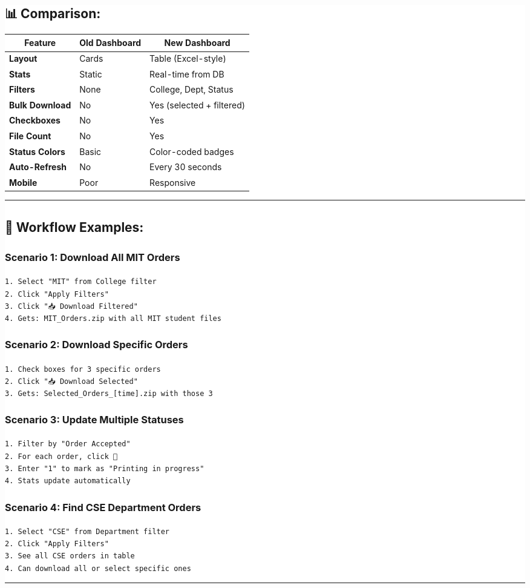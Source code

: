 
## 📊 **Comparison:**

| Feature | Old Dashboard | New Dashboard |
|---------|---------------|---------------|
| **Layout** | Cards | Table (Excel-style) |
| **Stats** | Static | Real-time from DB |
| **Filters** | None | College, Dept, Status |
| **Bulk Download** | No | Yes (selected + filtered) |
| **Checkboxes** | No | Yes |
| **File Count** | No | Yes |
| **Status Colors** | Basic | Color-coded badges |
| **Auto-Refresh** | No | Every 30 seconds |
| **Mobile** | Poor | Responsive |

---

## 🎯 **Workflow Examples:**

### **Scenario 1: Download All MIT Orders**
```
1. Select "MIT" from College filter
2. Click "Apply Filters"
3. Click "📥 Download Filtered"
4. Gets: MIT_Orders.zip with all MIT student files
```

### **Scenario 2: Download Specific Orders**
```
1. Check boxes for 3 specific orders
2. Click "📥 Download Selected"
3. Gets: Selected_Orders_[time].zip with those 3
```

### **Scenario 3: Update Multiple Statuses**
```
1. Filter by "Order Accepted"
2. For each order, click 📝
3. Enter "1" to mark as "Printing in progress"
4. Stats update automatically
```

### **Scenario 4: Find CSE Department Orders**
```
1. Select "CSE" from Department filter
2. Click "Apply Filters"
3. See all CSE orders in table
4. Can download all or select specific ones
```

---